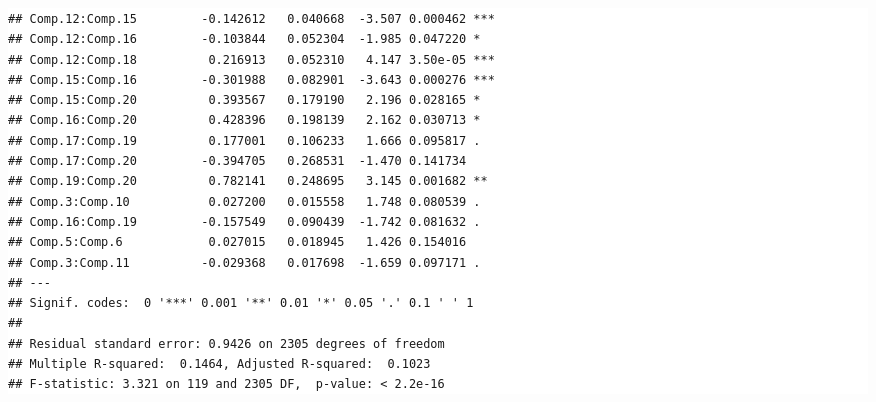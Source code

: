     ## Comp.12:Comp.15         -0.142612   0.040668  -3.507 0.000462 ***
    ## Comp.12:Comp.16         -0.103844   0.052304  -1.985 0.047220 *  
    ## Comp.12:Comp.18          0.216913   0.052310   4.147 3.50e-05 ***
    ## Comp.15:Comp.16         -0.301988   0.082901  -3.643 0.000276 ***
    ## Comp.15:Comp.20          0.393567   0.179190   2.196 0.028165 *  
    ## Comp.16:Comp.20          0.428396   0.198139   2.162 0.030713 *  
    ## Comp.17:Comp.19          0.177001   0.106233   1.666 0.095817 .  
    ## Comp.17:Comp.20         -0.394705   0.268531  -1.470 0.141734    
    ## Comp.19:Comp.20          0.782141   0.248695   3.145 0.001682 ** 
    ## Comp.3:Comp.10           0.027200   0.015558   1.748 0.080539 .  
    ## Comp.16:Comp.19         -0.157549   0.090439  -1.742 0.081632 .  
    ## Comp.5:Comp.6            0.027015   0.018945   1.426 0.154016    
    ## Comp.3:Comp.11          -0.029368   0.017698  -1.659 0.097171 .  
    ## ---
    ## Signif. codes:  0 '***' 0.001 '**' 0.01 '*' 0.05 '.' 0.1 ' ' 1
    ## 
    ## Residual standard error: 0.9426 on 2305 degrees of freedom
    ## Multiple R-squared:  0.1464, Adjusted R-squared:  0.1023 
    ## F-statistic: 3.321 on 119 and 2305 DF,  p-value: < 2.2e-16
